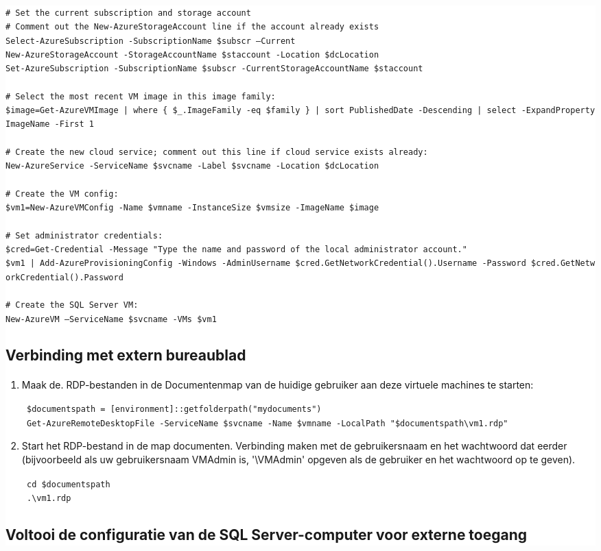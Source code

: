     # Set the current subscription and storage account
    # Comment out the New-AzureStorageAccount line if the account already exists
    Select-AzureSubscription -SubscriptionName $subscr –Current
    New-AzureStorageAccount -StorageAccountName $staccount -Location $dcLocation
    Set-AzureSubscription -SubscriptionName $subscr -CurrentStorageAccountName $staccount

    # Select the most recent VM image in this image family:
    $image=Get-AzureVMImage | where { $_.ImageFamily -eq $family } | sort PublishedDate -Descending | select -ExpandProperty ImageName -First 1

    # Create the new cloud service; comment out this line if cloud service exists already:
    New-AzureService -ServiceName $svcname -Label $svcname -Location $dcLocation

    # Create the VM config:
    $vm1=New-AzureVMConfig -Name $vmname -InstanceSize $vmsize -ImageName $image

    # Set administrator credentials:
    $cred=Get-Credential -Message "Type the name and password of the local administrator account."
    $vm1 | Add-AzureProvisioningConfig -Windows -AdminUsername $cred.GetNetworkCredential().Username -Password $cred.GetNetworkCredential().Password

    # Create the SQL Server VM:
    New-AzureVM –ServiceName $svcname -VMs $vm1


## <a name="connect-with-remote-desktop"></a>Verbinding met extern bureaublad

1. Maak de. RDP-bestanden in de Documentenmap van de huidige gebruiker aan deze virtuele machines te starten:

        $documentspath = [environment]::getfolderpath("mydocuments")
        Get-AzureRemoteDesktopFile -ServiceName $svcname -Name $vmname -LocalPath "$documentspath\vm1.rdp"

1. Start het RDP-bestand in de map documenten. Verbinding maken met de gebruikersnaam en het wachtwoord dat eerder (bijvoorbeeld als uw gebruikersnaam VMAdmin is, '\VMAdmin' opgeven als de gebruiker en het wachtwoord op te geven).

        cd $documentspath
        .\vm1.rdp

## <a name="complete-the-configuration-of-the-sql-server-machine-for-remote-access"></a>Voltooi de configuratie van de SQL Server-computer voor externe toegang
